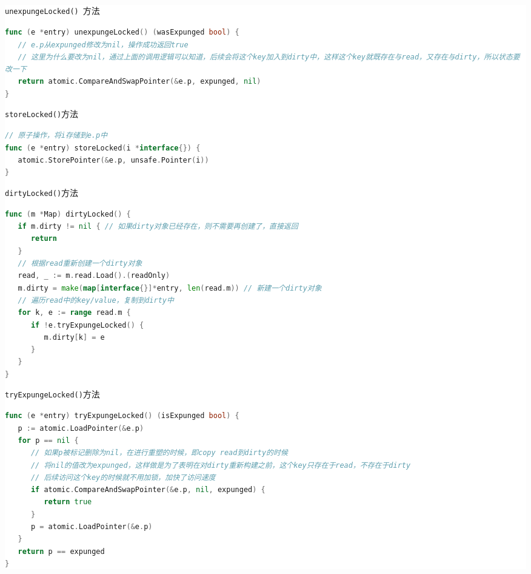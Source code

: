 `unexpungeLocked() `方法

```go
func (e *entry) unexpungeLocked() (wasExpunged bool) {
   // e.p从expunged修改为nil，操作成功返回true
   // 这里为什么要改为nil，通过上面的调用逻辑可以知道，后续会将这个key加入到dirty中，这样这个key就既存在与read，又存在与dirty，所以状态要改一下
   return atomic.CompareAndSwapPointer(&e.p, expunged, nil)
}
```

`storeLocked()`方法

```go
// 原子操作，将i存储到e.p中
func (e *entry) storeLocked(i *interface{}) {
   atomic.StorePointer(&e.p, unsafe.Pointer(i))
}
```

`dirtyLocked()`方法

```go
func (m *Map) dirtyLocked() {
   if m.dirty != nil { // 如果dirty对象已经存在，则不需要再创建了，直接返回
      return
   }
   // 根据read重新创建一个dirty对象
   read, _ := m.read.Load().(readOnly) 
   m.dirty = make(map[interface{}]*entry, len(read.m)) // 新建一个dirty对象
   // 遍历read中的key/value，复制到dirty中
   for k, e := range read.m {
      if !e.tryExpungeLocked() {
         m.dirty[k] = e
      }
   }
}
```

`tryExpungeLocked()`方法

```go
func (e *entry) tryExpungeLocked() (isExpunged bool) {
   p := atomic.LoadPointer(&e.p)
   for p == nil {
      // 如果p被标记删除为nil，在进行重塑的时候，即copy read到dirty的时候
      // 将nil的值改为expunged，这样做是为了表明在对dirty重新构建之前，这个key只存在于read，不存在于dirty
      // 后续访问这个key的时候就不用加锁，加快了访问速度
      if atomic.CompareAndSwapPointer(&e.p, nil, expunged) {
         return true
      }
      p = atomic.LoadPointer(&e.p)
   }
   return p == expunged
}
```
